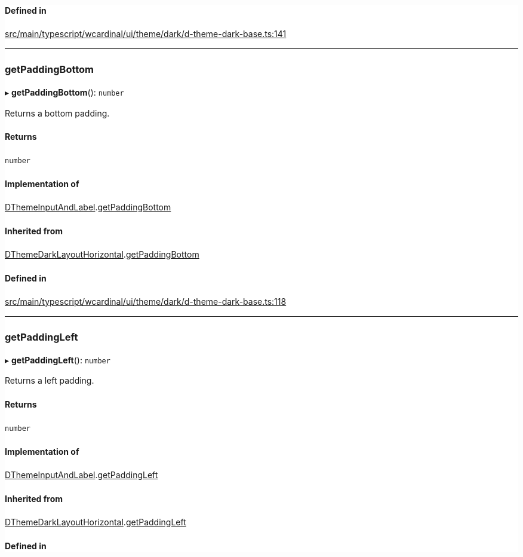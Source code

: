 #### Defined in

[src/main/typescript/wcardinal/ui/theme/dark/d-theme-dark-base.ts:141](https://github.com/winter-cardinal/winter-cardinal-ui/blob/v0.160.0/src/main/typescript/wcardinal/ui/theme/dark/d-theme-dark-base.ts#L141)

___

### getPaddingBottom

▸ **getPaddingBottom**(): `number`

Returns a bottom padding.

#### Returns

`number`

#### Implementation of

[DThemeInputAndLabel](../interfaces/DThemeInputAndLabel.md).[getPaddingBottom](../interfaces/DThemeInputAndLabel.md#getpaddingbottom)

#### Inherited from

[DThemeDarkLayoutHorizontal](DThemeDarkLayoutHorizontal.md).[getPaddingBottom](DThemeDarkLayoutHorizontal.md#getpaddingbottom)

#### Defined in

[src/main/typescript/wcardinal/ui/theme/dark/d-theme-dark-base.ts:118](https://github.com/winter-cardinal/winter-cardinal-ui/blob/v0.160.0/src/main/typescript/wcardinal/ui/theme/dark/d-theme-dark-base.ts#L118)

___

### getPaddingLeft

▸ **getPaddingLeft**(): `number`

Returns a left padding.

#### Returns

`number`

#### Implementation of

[DThemeInputAndLabel](../interfaces/DThemeInputAndLabel.md).[getPaddingLeft](../interfaces/DThemeInputAndLabel.md#getpaddingleft)

#### Inherited from

[DThemeDarkLayoutHorizontal](DThemeDarkLayoutHorizontal.md).[getPaddingLeft](DThemeDarkLayoutHorizontal.md#getpaddingleft)

#### Defined in
